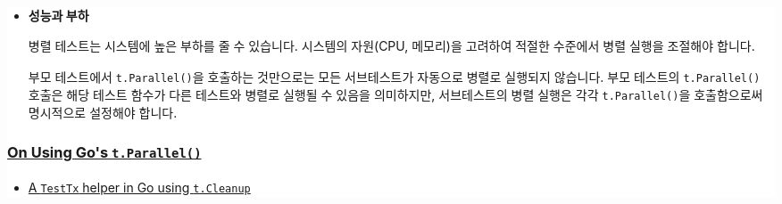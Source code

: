 - **성능과 부하**

    병렬 테스트는 시스템에 높은 부하를 줄 수 있습니다.
    시스템의 자원(CPU, 메모리)을 고려하여 적절한 수준에서 병렬 실행을 조절해야 합니다.

    부모 테스트에서 `t.Parallel()`을 호출하는 것만으로는 모든 서브테스트가 자동으로 병렬로 실행되지 않습니다.
    부모 테스트의 `t.Parallel()` 호출은 해당 테스트 함수가 다른 테스트와 병렬로 실행될 수 있음을 의미하지만, 서브테스트의 병렬 실행은 각각 `t.Parallel()`을 호출함으로써 명시적으로 설정해야 합니다.

### [On Using Go's `t.Parallel()`](https://brandur.org/t-parallel)

- [A `TestTx` helper in Go using `t.Cleanup`](https://brandur.org/fragments/go-test-tx-using-t-cleanup)
